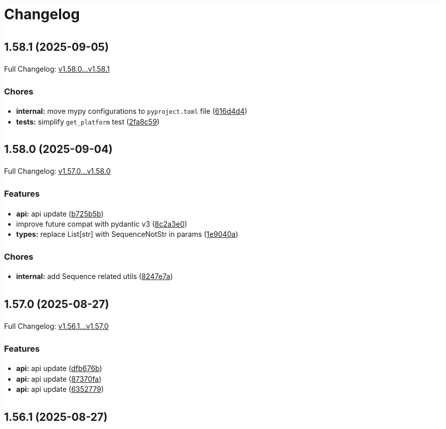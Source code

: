 # Changelog

## 1.58.1 (2025-09-05)

Full Changelog: [v1.58.0...v1.58.1](https://github.com/conductor-is/quickbooks-desktop-python/compare/v1.58.0...v1.58.1)

### Chores

* **internal:** move mypy configurations to `pyproject.toml` file ([616d4d4](https://github.com/conductor-is/quickbooks-desktop-python/commit/616d4d4193aa82ac14d709d0a90fcbd0b0b92b1b))
* **tests:** simplify `get_platform` test ([2fa8c59](https://github.com/conductor-is/quickbooks-desktop-python/commit/2fa8c596bdddef326ae62d9e6d1863488ee9d1bb))

## 1.58.0 (2025-09-04)

Full Changelog: [v1.57.0...v1.58.0](https://github.com/conductor-is/quickbooks-desktop-python/compare/v1.57.0...v1.58.0)

### Features

* **api:** api update ([b725b5b](https://github.com/conductor-is/quickbooks-desktop-python/commit/b725b5b4b295ee3d2557ab9d5b0b1147829ef03e))
* improve future compat with pydantic v3 ([8c2a3e0](https://github.com/conductor-is/quickbooks-desktop-python/commit/8c2a3e04da4ad630d1d2c18c943b48562c26adae))
* **types:** replace List[str] with SequenceNotStr in params ([1e9040a](https://github.com/conductor-is/quickbooks-desktop-python/commit/1e9040a18f9d9ee9338fdff9e26175b0c879b55f))


### Chores

* **internal:** add Sequence related utils ([8247e7a](https://github.com/conductor-is/quickbooks-desktop-python/commit/8247e7ab2dc265aa8a1d258ee2a8d2c0603f27fa))

## 1.57.0 (2025-08-27)

Full Changelog: [v1.56.1...v1.57.0](https://github.com/conductor-is/quickbooks-desktop-python/compare/v1.56.1...v1.57.0)

### Features

* **api:** api update ([dfb676b](https://github.com/conductor-is/quickbooks-desktop-python/commit/dfb676bc51244ab2de1331fda57297ea831d45f8))
* **api:** api update ([87370fa](https://github.com/conductor-is/quickbooks-desktop-python/commit/87370fa494328717670db79e1f0a539d4df8cb6a))
* **api:** api update ([6352779](https://github.com/conductor-is/quickbooks-desktop-python/commit/6352779d091dcdb4fe0497b88c7f4a205581aee0))

## 1.56.1 (2025-08-27)
